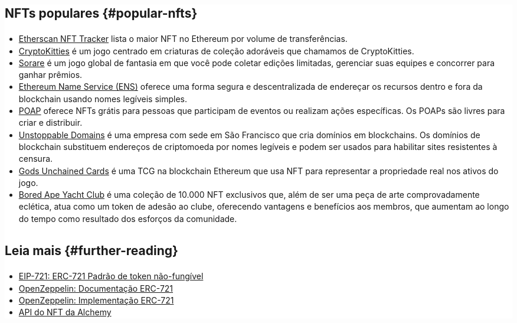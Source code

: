 ## NFTs populares {#popular-nfts}

- [Etherscan NFT Tracker](https://etherscan.io/tokens-nft) lista o maior NFT no Ethereum por volume de transferências.
- [CryptoKitties](https://www.cryptokitties.co/) é um jogo centrado em criaturas de coleção adoráveis que chamamos de CryptoKitties.
- [Sorare](https://sorare.com/) é um jogo global de fantasia em que você pode coletar edições limitadas, gerenciar suas equipes e concorrer para ganhar prêmios.
- [Ethereum Name Service (ENS)](https://ens.domains/) oferece uma forma segura e descentralizada de endereçar os recursos dentro e fora da blockchain usando nomes legíveis simples.
- [POAP](https://poap.xyz) oferece NFTs grátis para pessoas que participam de eventos ou realizam ações específicas. Os POAPs são livres para criar e distribuir.
- [Unstoppable Domains](https://unstoppabledomains.com/) é uma empresa com sede em São Francisco que cria domínios em blockchains. Os domínios de blockchain substituem endereços de criptomoeda por nomes legíveis e podem ser usados para habilitar sites resistentes à censura.
- [Gods Unchained Cards](https://godsunchained.com/) é uma TCG na blockchain Ethereum que usa NFT para representar a propriedade real nos ativos do jogo.
- [Bored Ape Yacht Club](https://boredapeyachtclub.com) é uma coleção de 10.000 NFT exclusivos que, além de ser uma peça de arte comprovadamente eclética, atua como um token de adesão ao clube, oferecendo vantagens e benefícios aos membros, que aumentam ao longo do tempo como resultado dos esforços da comunidade.

## Leia mais {#further-reading}

- [EIP-721: ERC-721 Padrão de token não-fungível](https://eips.ethereum.org/EIPS/eip-721)
- [OpenZeppelin: Documentação ERC-721](https://docs.openzeppelin.com/contracts/3.x/erc721)
- [OpenZeppelin: Implementação ERC-721](https://github.com/OpenZeppelin/openzeppelin-contracts/blob/master/contracts/token/ERC721/ERC721.sol)
- [API do NFT da Alchemy](https://docs.alchemy.com/alchemy/enhanced-apis/nft-api)
